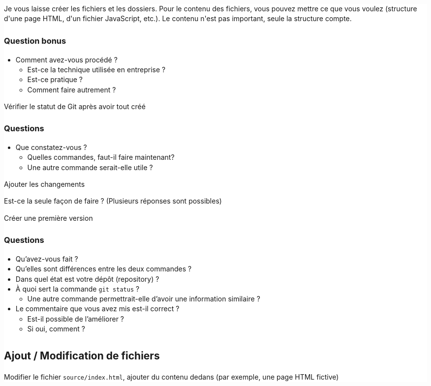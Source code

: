 Je vous laisse créer les fichiers et les dossiers. Pour le contenu des fichiers, vous pouvez mettre ce que vous voulez (structure d'une page HTML, d'un fichier JavaScript, etc.). Le contenu n'est pas important, seule la structure compte.

### Question bonus

- Comment avez-vous procédé ?
  - Est-ce la technique utilisée en entreprise ?
  - Est-ce pratique ?
  - Comment faire autrement ?

Vérifier le statut de Git après avoir tout créé

```sh

```

### Questions

- Que constatez-vous ?
  - Quelles commandes, faut-il faire maintenant?
  - Une autre commande serait-elle utile ?

Ajouter les changements

```sh

```

Est-ce la seule façon de faire ? (Plusieurs réponses sont possibles)

```sh

```

Créer une première version

```sh

```

### Questions

- Qu’avez-vous fait ?
- Qu’elles sont différences entre les deux commandes ?
- Dans quel état est votre dépôt (repository) ?
- À quoi sert la commande `git status` ?
  - Une autre commande permettrait-elle d’avoir une information similaire ?
- Le commentaire que vous avez mis est-il correct ?
  - Est-il possible de l’améliorer ?
  - Si oui, comment ?

## Ajout / Modification de fichiers

Modifier le fichier `source/index.html`, ajouter du contenu dedans (par exemple, une page HTML fictive)
